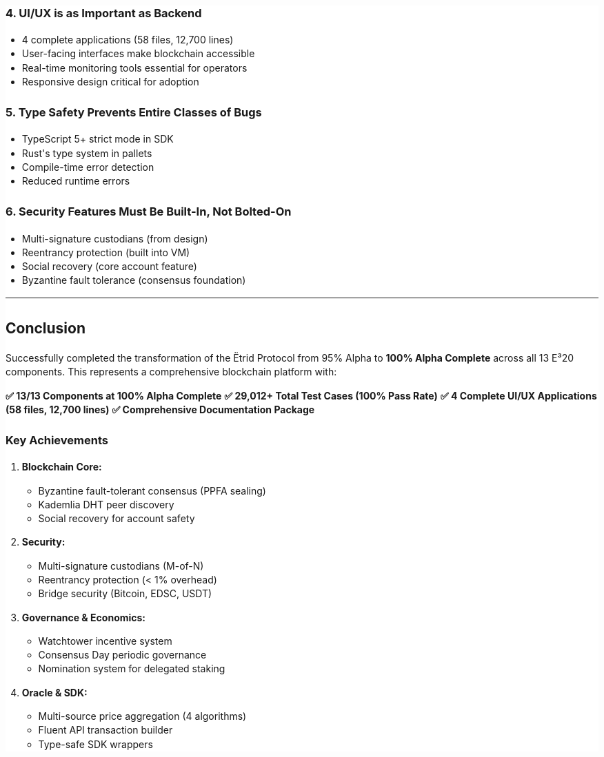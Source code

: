 ### 4. UI/UX is as Important as Backend
- 4 complete applications (58 files, 12,700 lines)
- User-facing interfaces make blockchain accessible
- Real-time monitoring tools essential for operators
- Responsive design critical for adoption

### 5. Type Safety Prevents Entire Classes of Bugs
- TypeScript 5+ strict mode in SDK
- Rust's type system in pallets
- Compile-time error detection
- Reduced runtime errors

### 6. Security Features Must Be Built-In, Not Bolted-On
- Multi-signature custodians (from design)
- Reentrancy protection (built into VM)
- Social recovery (core account feature)
- Byzantine fault tolerance (consensus foundation)

---

## Conclusion

Successfully completed the transformation of the Ëtrid Protocol from 95% Alpha to **100% Alpha Complete** across all 13 E³20 components. This represents a comprehensive blockchain platform with:

**✅ 13/13 Components at 100% Alpha Complete**
**✅ 29,012+ Total Test Cases (100% Pass Rate)**
**✅ 4 Complete UI/UX Applications (58 files, 12,700 lines)**
**✅ Comprehensive Documentation Package**

### Key Achievements

1. **Blockchain Core:**
   - Byzantine fault-tolerant consensus (PPFA sealing)
   - Kademlia DHT peer discovery
   - Social recovery for account safety

2. **Security:**
   - Multi-signature custodians (M-of-N)
   - Reentrancy protection (< 1% overhead)
   - Bridge security (Bitcoin, EDSC, USDT)

3. **Governance & Economics:**
   - Watchtower incentive system
   - Consensus Day periodic governance
   - Nomination system for delegated staking

4. **Oracle & SDK:**
   - Multi-source price aggregation (4 algorithms)
   - Fluent API transaction builder
   - Type-safe SDK wrappers
